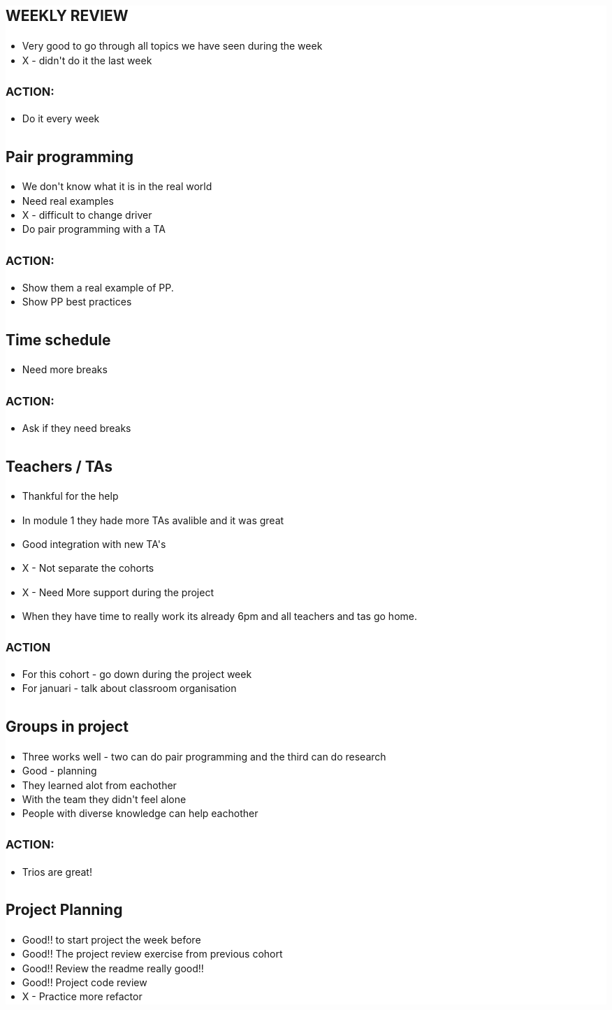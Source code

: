 ## WEEKLY REVIEW
- Very good to go through all topics we have seen during the week
- X - didn't do it the last week

### ACTION:
- Do it every week

## Pair programming
- We don't know what it is in the real world
- Need real examples
- X - difficult to change driver
- Do pair programming with a TA
 
### ACTION:
- Show them a real example of PP. 
- Show PP best practices

## Time schedule
- Need more breaks

### ACTION:
- Ask if they need breaks

## Teachers / TAs
- Thankful for the help
- In module 1 they hade more TAs avalible and it was great
- Good integration with new TA's
- X - Not separate the cohorts 
- X - Need More support during the project

- When they have time to really work its already 6pm and all teachers and tas go home.

### ACTION
- For this cohort - go down during the project week
- For januari - talk about classroom organisation

## Groups in project
- Three works well - two can do pair programming and the third can do research
- Good - planning
- They learned alot from eachother
- With the team they didn't feel alone
- People with diverse knowledge can help eachother

### ACTION: 
- Trios are great!

## Project Planning
- Good!! to start project the week before
- Good!! The project review exercise from previous cohort
- Good!! Review the readme really good!!
- Good!! Project code review
- X - Practice more refactor
